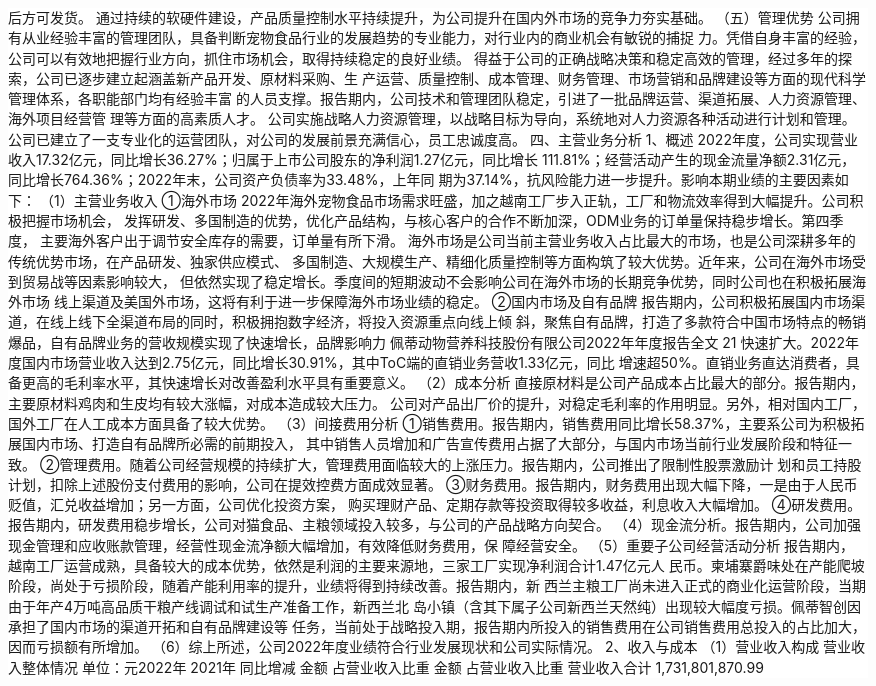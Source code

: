 后方可发货。
通过持续的软硬件建设，产品质量控制水平持续提升，为公司提升在国内外市场的竞争力夯实基础。
（五）管理优势
公司拥有从业经验丰富的管理团队，具备判断宠物食品行业的发展趋势的专业能力，对行业内的商业机会有敏锐的捕捉
力。凭借自身丰富的经验，公司可以有效地把握行业方向，抓住市场机会，取得持续稳定的良好业绩。
得益于公司的正确战略决策和稳定高效的管理，经过多年的探索，公司已逐步建立起涵盖新产品开发、原材料采购、生
产运营、质量控制、成本管理、财务管理、市场营销和品牌建设等方面的现代科学管理体系，各职能部门均有经验丰富
的人员支撑。报告期内，公司技术和管理团队稳定，引进了一批品牌运营、渠道拓展、人力资源管理、海外项目经营管
理等方面的高素质人才。
公司实施战略人力资源管理，以战略目标为导向，系统地对人力资源各种活动进行计划和管理。
公司已建立了一支专业化的运营团队，对公司的发展前景充满信心，员工忠诚度高。
四、主营业务分析
1、概述
2022年度，公司实现营业收入17.32亿元，同比增长36.27%；归属于上市公司股东的净利润1.27亿元，同比增长
111.81%；经营活动产生的现金流量净额2.31亿元，同比增长764.36%；2022年末，公司资产负债率为33.48%，上年同
期为37.14%，抗风险能力进一步提升。影响本期业绩的主要因素如下：
（1）主营业务收入
①海外市场
2022年海外宠物食品市场需求旺盛，加之越南工厂步入正轨，工厂和物流效率得到大幅提升。公司积极把握市场机会，
发挥研发、多国制造的优势，优化产品结构，与核心客户的合作不断加深，ODM业务的订单量保持稳步增长。第四季度，
主要海外客户出于调节安全库存的需要，订单量有所下滑。
海外市场是公司当前主营业务收入占比最大的市场，也是公司深耕多年的传统优势市场，在产品研发、独家供应模式、
多国制造、大规模生产、精细化质量控制等方面构筑了较大优势。近年来，公司在海外市场受到贸易战等因素影响较大，
但依然实现了稳定增长。季度间的短期波动不会影响公司在海外市场的长期竞争优势，同时公司也在积极拓展海外市场
线上渠道及美国外市场，这将有利于进一步保障海外市场业绩的稳定。
②国内市场及自有品牌
报告期内，公司积极拓展国内市场渠道，在线上线下全渠道布局的同时，积极拥抱数字经济，将投入资源重点向线上倾
斜，聚焦自有品牌，打造了多款符合中国市场特点的畅销爆品，自有品牌业务的营收规模实现了快速增长，品牌影响力
佩蒂动物营养科技股份有限公司2022年年度报告全文
21
快速扩大。2022年度国内市场营业收入达到2.75亿元，同比增长30.91%，其中ToC端的直销业务营收1.33亿元，同比
增速超50%。直销业务直达消费者，具备更高的毛利率水平，其快速增长对改善盈利水平具有重要意义。
（2）成本分析
直接原材料是公司产品成本占比最大的部分。报告期内，主要原材料鸡肉和生皮均有较大涨幅，对成本造成较大压力。
公司对产品出厂价的提升，对稳定毛利率的作用明显。另外，相对国内工厂，国外工厂在人工成本方面具备了较大优势。
（3）间接费用分析
①销售费用。报告期内，销售费用同比增长58.37%，主要系公司为积极拓展国内市场、打造自有品牌所必需的前期投入，
其中销售人员增加和广告宣传费用占据了大部分，与国内市场当前行业发展阶段和特征一致。
②管理费用。随着公司经营规模的持续扩大，管理费用面临较大的上涨压力。报告期内，公司推出了限制性股票激励计
划和员工持股计划，扣除上述股份支付费用的影响，公司在提效控费方面成效显著。
③财务费用。报告期内，财务费用出现大幅下降，一是由于人民币贬值，汇兑收益增加；另一方面，公司优化投资方案，
购买理财产品、定期存款等投资取得较多收益，利息收入大幅增加。
④研发费用。报告期内，研发费用稳步增长，公司对猫食品、主粮领域投入较多，与公司的产品战略方向契合。
（4）现金流分析。报告期内，公司加强现金管理和应收账款管理，经营性现金流净额大幅增加，有效降低财务费用，保
障经营安全。
（5）重要子公司经营活动分析
报告期内，越南工厂运营成熟，具备较大的成本优势，依然是利润的主要来源地，三家工厂实现净利润合计1.47亿元人
民币。柬埔寨爵味处在产能爬坡阶段，尚处于亏损阶段，随着产能利用率的提升，业绩将得到持续改善。报告期内，新
西兰主粮工厂尚未进入正式的商业化运营阶段，当期由于年产4万吨高品质干粮产线调试和试生产准备工作，新西兰北
岛小镇（含其下属子公司新西兰天然纯）出现较大幅度亏损。佩蒂智创因承担了国内市场的渠道开拓和自有品牌建设等
任务，当前处于战略投入期，报告期内所投入的销售费用在公司销售费用总投入的占比加大，因而亏损额有所增加。
（6）综上所述，公司2022年度业绩符合行业发展现状和公司实际情况。
2、收入与成本
（1）营业收入构成
营业收入整体情况
单位：元2022年
2021年
同比增减
金额
占营业收入比重
金额
占营业收入比重
营业收入合计
1,731,801,870.99
